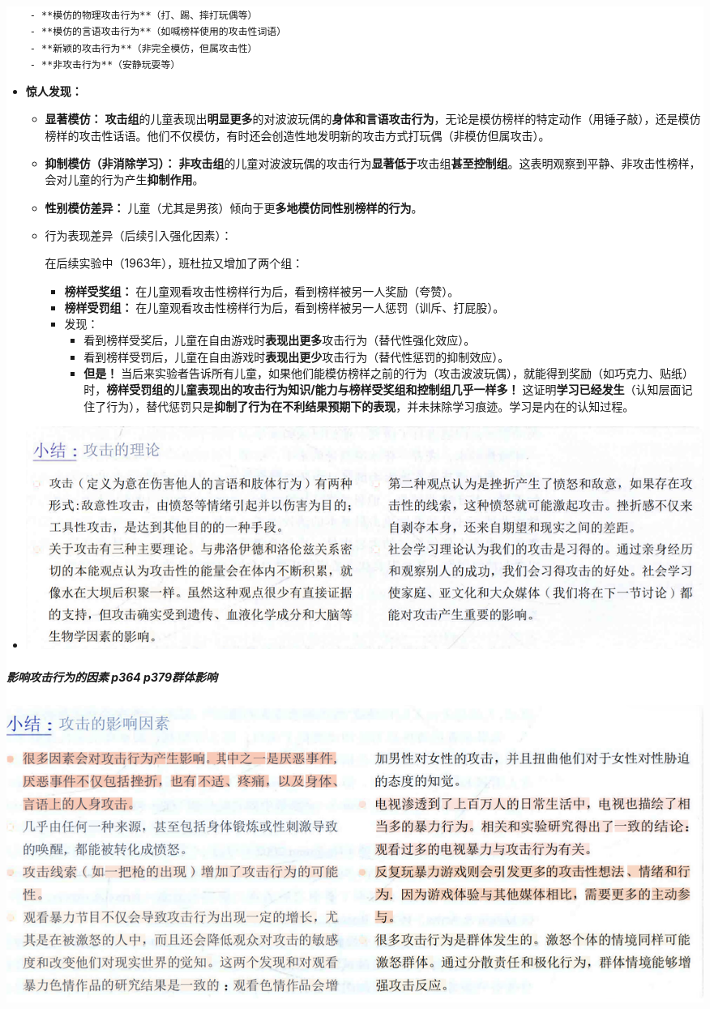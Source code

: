         - **模仿的物理攻击行为**（打、踢、摔打玩偶等）
        - **模仿的言语攻击行为**（如喊榜样使用的攻击性词语）
        - **新颖的攻击行为**（非完全模仿，但属攻击性）
        - **非攻击行为**（安静玩耍等）

  - **惊人发现：**

    - **显著模仿：** **攻击组**的儿童表现出**明显更多**的对波波玩偶的**身体和言语攻击行为**，无论是模仿榜样的特定动作（用锤子敲），还是模仿榜样的攻击性话语。他们不仅模仿，有时还会创造性地发明新的攻击方式打玩偶（非模仿但属攻击）。

    - **抑制模仿（非消除学习）：** **非攻击组**的儿童对波波玩偶的攻击行为**显著低于**攻击组**甚至控制组**。这表明观察到平静、非攻击性榜样，会对儿童的行为产生**抑制作用**。

    - **性别模仿差异：** 儿童（尤其是男孩）倾向于更**多地模仿同性别榜样的行为**。

    - 行为表现差异（后续引入强化因素）：

       在后续实验中（1963年），班杜拉又增加了两个组：

      - **榜样受奖组：** 在儿童观看攻击性榜样行为后，看到榜样被另一人奖励（夸赞）。
      - **榜样受罚组：** 在儿童观看攻击性榜样行为后，看到榜样被另一人惩罚（训斥、打屁股）。
      - 发现：
        - 看到榜样受奖后，儿童在自由游戏时**表现出更多**攻击行为（替代性强化效应）。
        - 看到榜样受罚后，儿童在自由游戏时**表现出更少**攻击行为（替代性惩罚的抑制效应）。
        - **但是！** 当后来实验者告诉所有儿童，如果他们能模仿榜样之前的行为（攻击波波玩偶），就能得到奖励（如巧克力、贴纸）时，**榜样受罚组的儿童表现出的攻击行为知识/能力与榜样受奖组和控制组几乎一样多！** 这证明**学习已经发生**（认知层面记住了行为），替代惩罚只是**抑制了行为在不利结果预期下的表现**，并未抹除学习痕迹。学习是内在的认知过程。

- ![image-20250617111002370](\images\blog\社会心理学\image-20250617111002370.png)

##### 影响攻击行为的因素	 p364 p379群体影响

![image-20250617115157206](\images\blog\社会心理学\image-20250617115157206.png)
